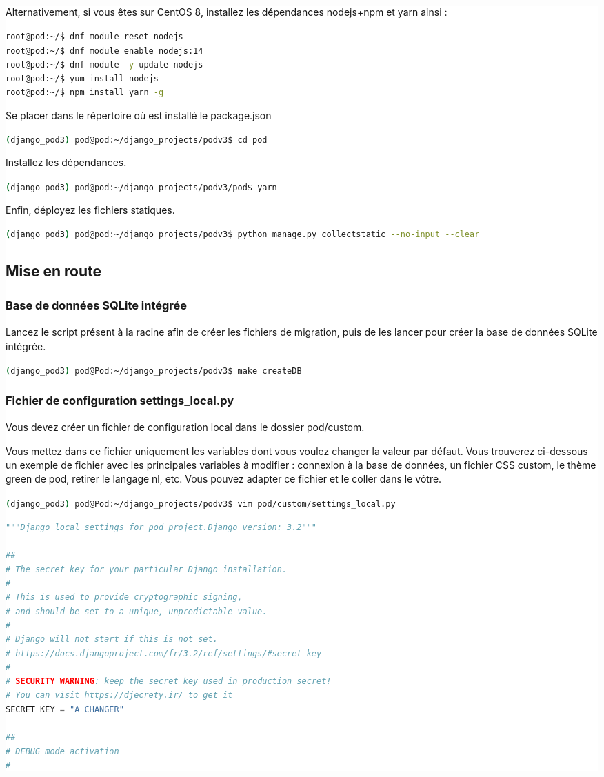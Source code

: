 Alternativement, si vous êtes sur CentOS 8, installez les dépendances nodejs+npm et yarn ainsi :

```sh
root@pod:~/$ dnf module reset nodejs
root@pod:~/$ dnf module enable nodejs:14
root@pod:~/$ dnf module -y update nodejs
root@pod:~/$ yum install nodejs
root@pod:~/$ npm install yarn -g
```

Se placer dans le répertoire où est installé le package.json

```sh
(django_pod3) pod@pod:~/django_projects/podv3$ cd pod
```

Installez les dépendances.

```sh
(django_pod3) pod@pod:~/django_projects/podv3/pod$ yarn
```

Enfin, déployez les fichiers statiques.

```sh
(django_pod3) pod@pod:~/django_projects/podv3$ python manage.py collectstatic --no-input --clear
```

## Mise en route

### Base de données SQLite intégrée

Lancez le script présent à la racine afin de créer les fichiers de migration, puis de les lancer pour créer la base de données SQLite intégrée.

```sh
(django_pod3) pod@Pod:~/django_projects/podv3$ make createDB
```

### Fichier de configuration settings_local.py

Vous devez créer un fichier de configuration local dans le dossier pod/custom.

Vous mettez dans ce fichier uniquement les variables dont vous voulez changer la valeur par défaut. Vous trouverez ci-dessous un exemple de fichier avec les principales variables à modifier : connexion à la base de données, un fichier CSS custom, le thème green de pod, retirer le langage nl, etc. Vous pouvez adapter ce fichier et le coller dans le vôtre.

```sh
(django_pod3) pod@Pod:~/django_projects/podv3$ vim pod/custom/settings_local.py
```

```py
"""Django local settings for pod_project.Django version: 3.2"""

##
# The secret key for your particular Django installation.
#
# This is used to provide cryptographic signing,
# and should be set to a unique, unpredictable value.
#
# Django will not start if this is not set.
# https://docs.djangoproject.com/fr/3.2/ref/settings/#secret-key
#
# SECURITY WARNING: keep the secret key used in production secret!
# You can visit https://djecrety.ir/ to get it
SECRET_KEY = "A_CHANGER"

##
# DEBUG mode activation
#
```
